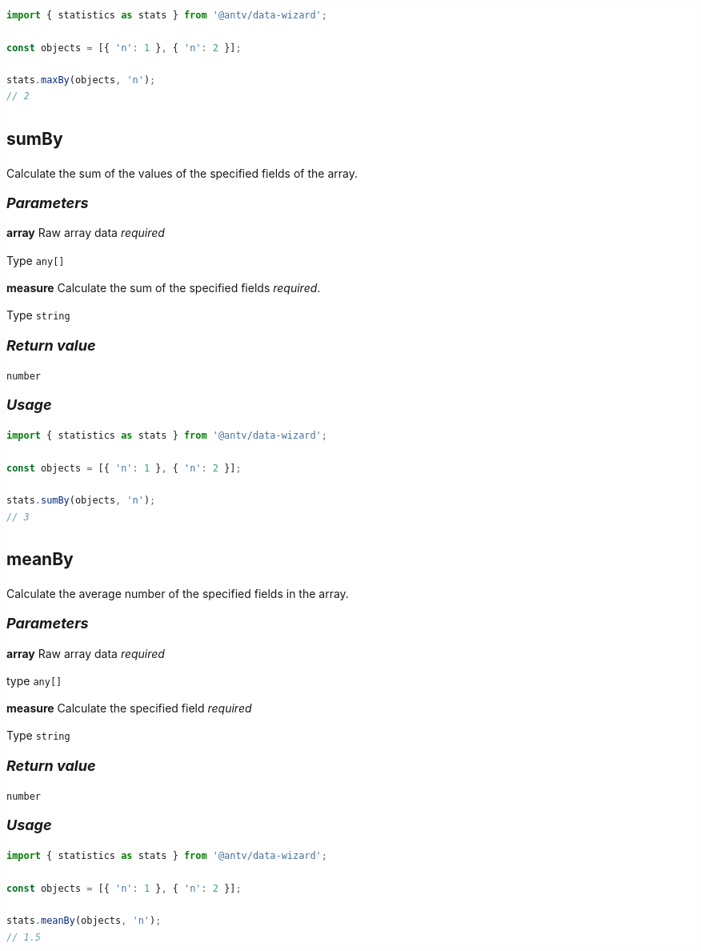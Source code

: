 ```ts
import { statistics as stats } from '@antv/data-wizard';

const objects = [{ 'n': 1 }, { 'n': 2 }];

stats.maxBy(objects, 'n');
// 2
```

## sumBy

Calculate the sum of the values of the specified fields of the array.

***<font size=4>Parameters</font>***

**array** Raw array data _required_

Type `any[]`

**measure** Calculate the sum of the specified fields _required_.

Type `string`

***<font size=4>Return value</font>***

`number`

***<font size=4>Usage</font>***

```ts
import { statistics as stats } from '@antv/data-wizard';

const objects = [{ 'n': 1 }, { 'n': 2 }];

stats.sumBy(objects, 'n');
// 3
```

## meanBy

Calculate the average number of the specified fields in the array.

***<font size=4>Parameters</font>***

**array** Raw array data _required_

type `any[]`

**measure** Calculate the specified field _required_

Type `string`

***<font size=4>Return value</font>***

`number`


***<font size=4>Usage</font>***

```ts
import { statistics as stats } from '@antv/data-wizard';

const objects = [{ 'n': 1 }, { 'n': 2 }];

stats.meanBy(objects, 'n');
// 1.5
```
